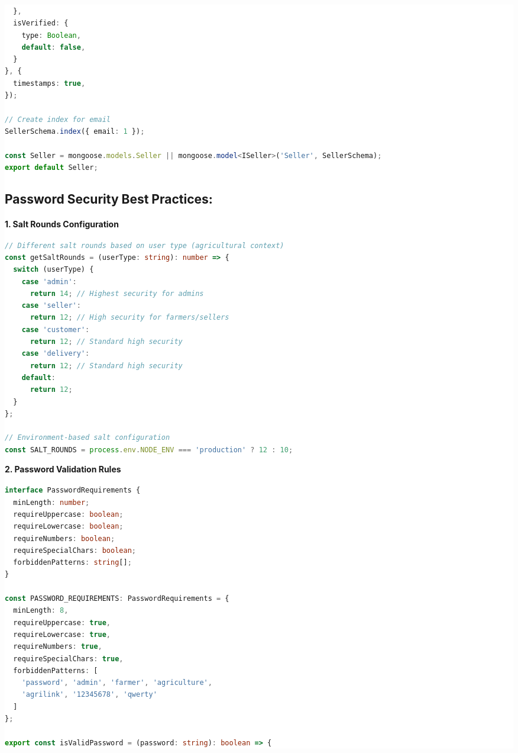 ```typescript
  },
  isVerified: {
    type: Boolean,
    default: false,
  }
}, {
  timestamps: true,
});

// Create index for email
SellerSchema.index({ email: 1 });

const Seller = mongoose.models.Seller || mongoose.model<ISeller>('Seller', SellerSchema);
export default Seller;
```

## **Password Security Best Practices:**

**1. Salt Rounds Configuration**
```typescript
// Different salt rounds based on user type (agricultural context)
const getSaltRounds = (userType: string): number => {
  switch (userType) {
    case 'admin':
      return 14; // Highest security for admins
    case 'seller':
      return 12; // High security for farmers/sellers
    case 'customer':
      return 12; // Standard high security
    case 'delivery':
      return 12; // Standard high security
    default:
      return 12;
  }
};

// Environment-based salt configuration
const SALT_ROUNDS = process.env.NODE_ENV === 'production' ? 12 : 10;
```

**2. Password Validation Rules**
```typescript
interface PasswordRequirements {
  minLength: number;
  requireUppercase: boolean;
  requireLowercase: boolean;
  requireNumbers: boolean;
  requireSpecialChars: boolean;
  forbiddenPatterns: string[];
}

const PASSWORD_REQUIREMENTS: PasswordRequirements = {
  minLength: 8,
  requireUppercase: true,
  requireLowercase: true,
  requireNumbers: true,
  requireSpecialChars: true,
  forbiddenPatterns: [
    'password', 'admin', 'farmer', 'agriculture', 
    'agrilink', '12345678', 'qwerty'
  ]
};

export const isValidPassword = (password: string): boolean => {
```
